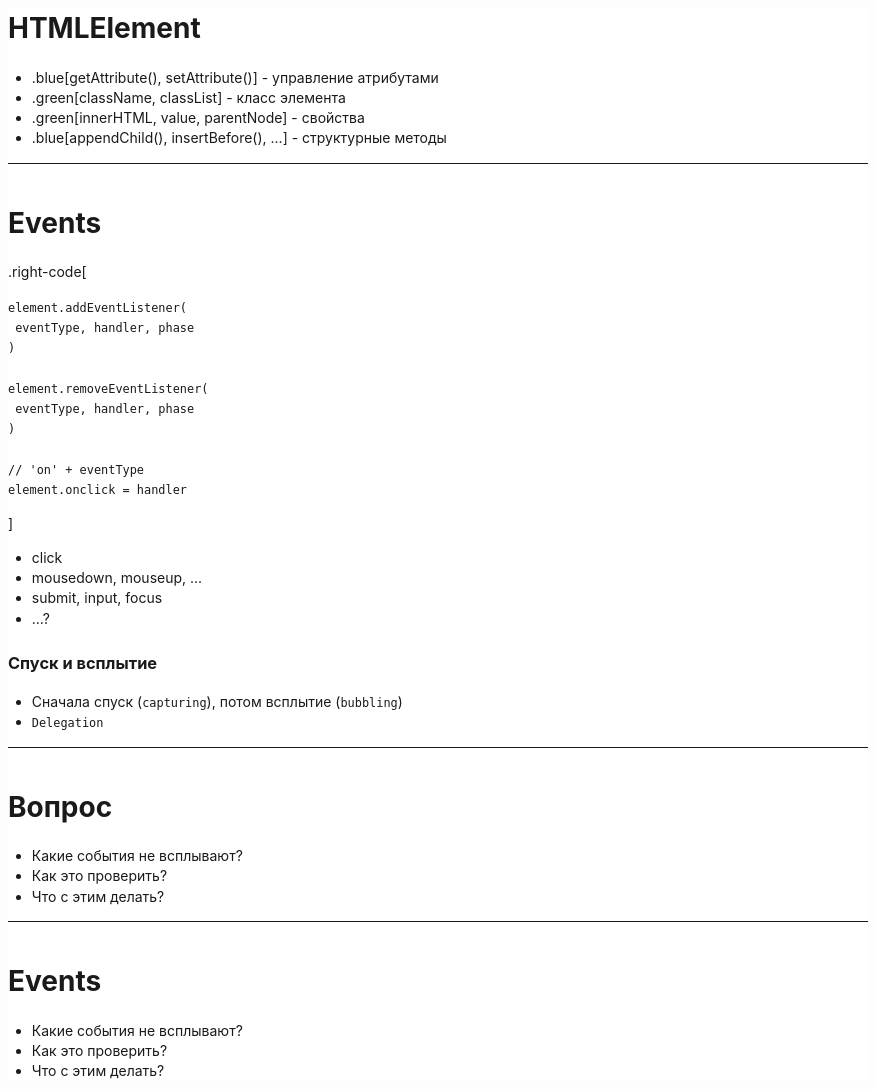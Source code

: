 
# HTMLElement

- .blue[getAttribute(), setAttribute()] - управление атрибутами
- .green[className, classList] - класс элемента
- .green[innerHTML, value, parentNode] - свойства
- .blue[appendChild(), insertBefore(), ...] - структурные методы 

---

# Events

.right-code[
```
element.addEventListener(
 eventType, handler, phase
) 

element.removeEventListener(
 eventType, handler, phase
)

// 'on' + eventType
element.onclick = handler 
```
]

- click
- mousedown, mouseup, ...
- submit, input, focus
- ...?

### Спуск и всплытие

- Сначала спуск (`capturing`), потом всплытие (`bubbling`)
- `Delegation`

---

# Вопрос

- Какие события не всплывают?
- Как это проверить?
- Что с этим делать?

---

# Events

- Какие события не всплывают?
- Как это проверить?
- Что с этим делать?
